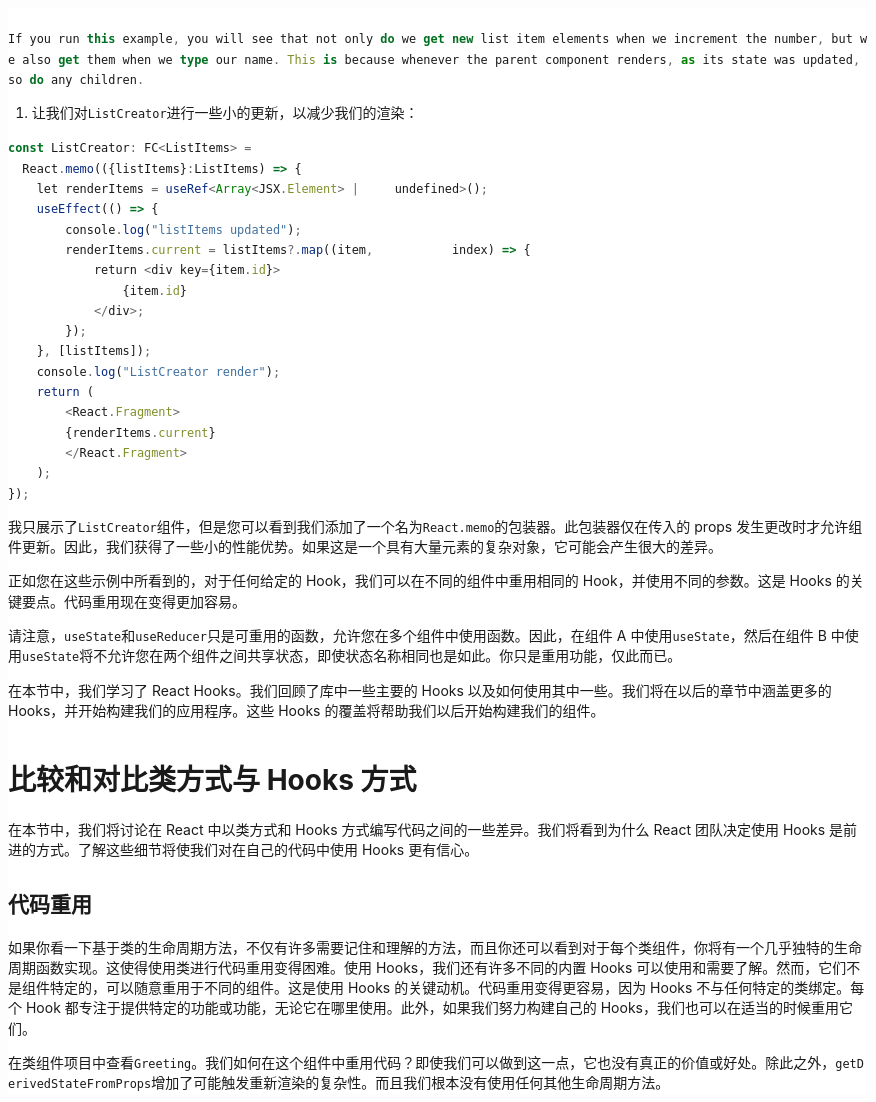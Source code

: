 ```ts

If you run this example, you will see that not only do we get new list item elements when we increment the number, but we also get them when we type our name. This is because whenever the parent component renders, as its state was updated, so do any children.
```

1.  让我们对`ListCreator`进行一些小的更新，以减少我们的渲染：

```ts
const ListCreator: FC<ListItems> = 
  React.memo(({listItems}:ListItems) => {
    let renderItems = useRef<Array<JSX.Element> |     undefined>();
    useEffect(() => {
        console.log("listItems updated");
        renderItems.current = listItems?.map((item,           index) => {
            return <div key={item.id}>
                {item.id}
            </div>;
        });
    }, [listItems]);
    console.log("ListCreator render");
    return (
        <React.Fragment>
        {renderItems.current}
        </React.Fragment>
    );
});
```

我只展示了`ListCreator`组件，但是您可以看到我们添加了一个名为`React.memo`的包装器。此包装器仅在传入的 props 发生更改时才允许组件更新。因此，我们获得了一些小的性能优势。如果这是一个具有大量元素的复杂对象，它可能会产生很大的差异。

正如您在这些示例中所看到的，对于任何给定的 Hook，我们可以在不同的组件中重用相同的 Hook，并使用不同的参数。这是 Hooks 的关键要点。代码重用现在变得更加容易。

请注意，`useState`和`useReducer`只是可重用的函数，允许您在多个组件中使用函数。因此，在组件 A 中使用`useState`，然后在组件 B 中使用`useState`将不允许您在两个组件之间共享状态，即使状态名称相同也是如此。你只是重用功能，仅此而已。

在本节中，我们学习了 React Hooks。我们回顾了库中一些主要的 Hooks 以及如何使用其中一些。我们将在以后的章节中涵盖更多的 Hooks，并开始构建我们的应用程序。这些 Hooks 的覆盖将帮助我们以后开始构建我们的组件。

# 比较和对比类方式与 Hooks 方式

在本节中，我们将讨论在 React 中以类方式和 Hooks 方式编写代码之间的一些差异。我们将看到为什么 React 团队决定使用 Hooks 是前进的方式。了解这些细节将使我们对在自己的代码中使用 Hooks 更有信心。

## 代码重用

如果你看一下基于类的生命周期方法，不仅有许多需要记住和理解的方法，而且你还可以看到对于每个类组件，你将有一个几乎独特的生命周期函数实现。这使得使用类进行代码重用变得困难。使用 Hooks，我们还有许多不同的内置 Hooks 可以使用和需要了解。然而，它们不是组件特定的，可以随意重用于不同的组件。这是使用 Hooks 的关键动机。代码重用变得更容易，因为 Hooks 不与任何特定的类绑定。每个 Hook 都专注于提供特定的功能或功能，无论它在哪里使用。此外，如果我们努力构建自己的 Hooks，我们也可以在适当的时候重用它们。

在类组件项目中查看`Greeting`。我们如何在这个组件中重用代码？即使我们可以做到这一点，它也没有真正的价值或好处。除此之外，`getDerivedStateFromProps`增加了可能触发重新渲染的复杂性。而且我们根本没有使用任何其他生命周期方法。
